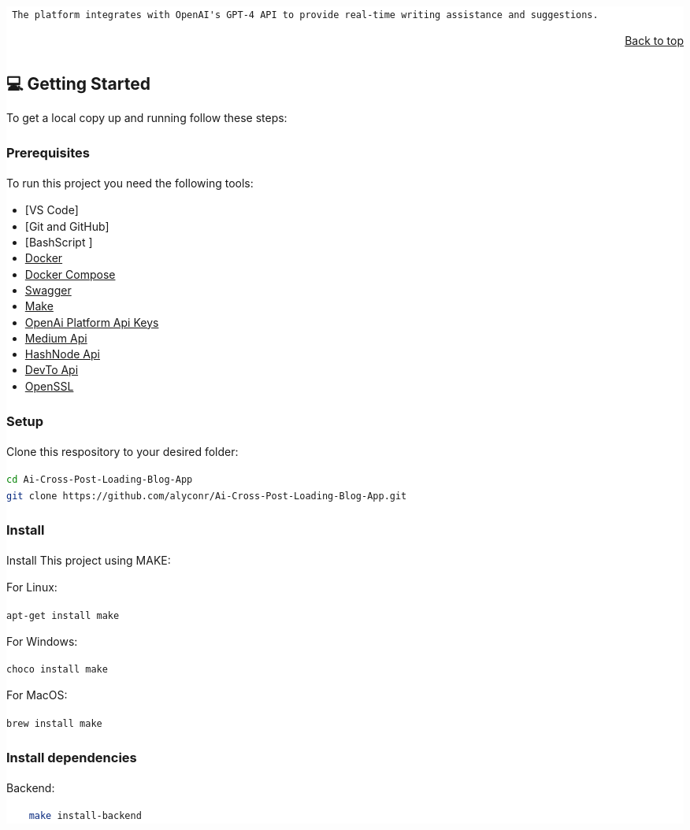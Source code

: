      The platform integrates with OpenAI's GPT-4 API to provide real-time writing assistance and suggestions.

<p align="right"><a href="#readme-top">Back to top</a></p>

## 💻 Getting Started <a name="getting-started"></a>


To get a local copy up and running follow these steps:

### Prerequisites 

To run this project you need the following tools:

- [VS Code]
- [Git and GitHub]
- [BashScript ]
- [ Docker ](https://www.docker.com/)
- [ Docker Compose ](https://www.docker.com/)    
- [ Swagger ](https://swagger.io/specification/)
- [ Make ](https://www.gnu.org/software/make/manual/make.html)
- [ OpenAi Platform Api Keys](https://platform.openai.com/)
- [Medium Api](https://github.com/Medium/medium-api-docs)
- [ HashNode Api](https://apidocs.hashnode.com/)
- [ DevTo Api](https://developers.forem.com/api)
- [ OpenSSL ](https://www.openssl.org/)
### Setup

Clone this respository  to your desired folder:

```sh
cd Ai-Cross-Post-Loading-Blog-App
git clone https://github.com/alyconr/Ai-Cross-Post-Loading-Blog-App.git
```
### Install

Install This project using MAKE:

For Linux:
```sh
apt-get install make
```

For Windows:
```sh
choco install make
```

For MacOS:
```sh
brew install make
```

### Install dependencies

Backend:
```sh
    make install-backend
```
